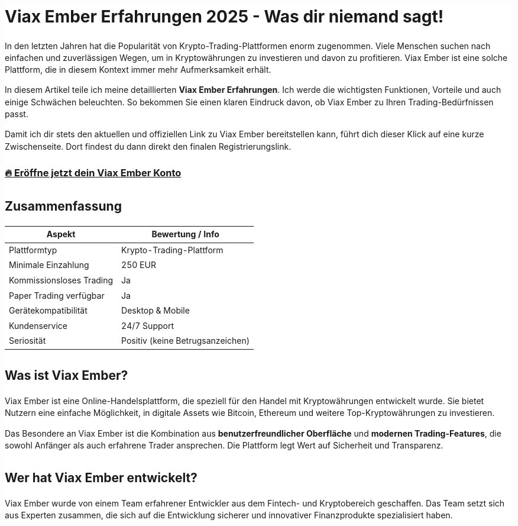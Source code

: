 # Viax Ember Erfahrungen 2025 - Was dir niemand sagt!
 

In den letzten Jahren hat die Popularität von Krypto-Trading-Plattformen enorm zugenommen. Viele Menschen suchen nach einfachen und zuverlässigen Wegen, um in Kryptowährungen zu investieren und davon zu profitieren. Viax Ember ist eine solche Plattform, die in diesem Kontext immer mehr Aufmerksamkeit erhält.

In diesem Artikel teile ich meine detaillierten **Viax Ember Erfahrungen**. Ich werde die wichtigsten Funktionen, Vorteile und auch einige Schwächen beleuchten. So bekommen Sie einen klaren Eindruck davon, ob Viax Ember zu Ihren Trading-Bedürfnissen passt.

Damit ich dir stets den aktuellen und offiziellen Link zu Viax Ember bereitstellen kann, führt dich dieser Klick auf eine kurze Zwischenseite. Dort findest du dann direkt den finalen Registrierungslink.

### [🔥 Eröffne jetzt dein Viax Ember Konto](https://github.com/Vicki76Garrett/v2rayNG/blob/master/54de.md)
## Zusammenfassung

| Aspekt                 | Bewertung / Info                      |
|------------------------|------------------------------------|
| Plattformtyp            | Krypto-Trading-Plattform            |
| Minimale Einzahlung    | 250 EUR                            |
| Kommissionsloses Trading| Ja                                |
| Paper Trading verfügbar| Ja                                |
| Gerätekompatibilität    | Desktop & Mobile                   |
| Kundenservice          | 24/7 Support                      |
| Seriosität             | Positiv (keine Betrugsanzeichen)  |

## Was ist Viax Ember?

Viax Ember ist eine Online-Handelsplattform, die speziell für den Handel mit Kryptowährungen entwickelt wurde. Sie bietet Nutzern eine einfache Möglichkeit, in digitale Assets wie Bitcoin, Ethereum und weitere Top-Kryptowährungen zu investieren.

Das Besondere an Viax Ember ist die Kombination aus **benutzerfreundlicher Oberfläche** und **modernen Trading-Features**, die sowohl Anfänger als auch erfahrene Trader ansprechen. Die Plattform legt Wert auf Sicherheit und Transparenz.

## Wer hat Viax Ember entwickelt?

Viax Ember wurde von einem Team erfahrener Entwickler aus dem Fintech- und Kryptobereich geschaffen. Das Team setzt sich aus Experten zusammen, die sich auf die Entwicklung sicherer und innovativer Finanzprodukte spezialisiert haben.
